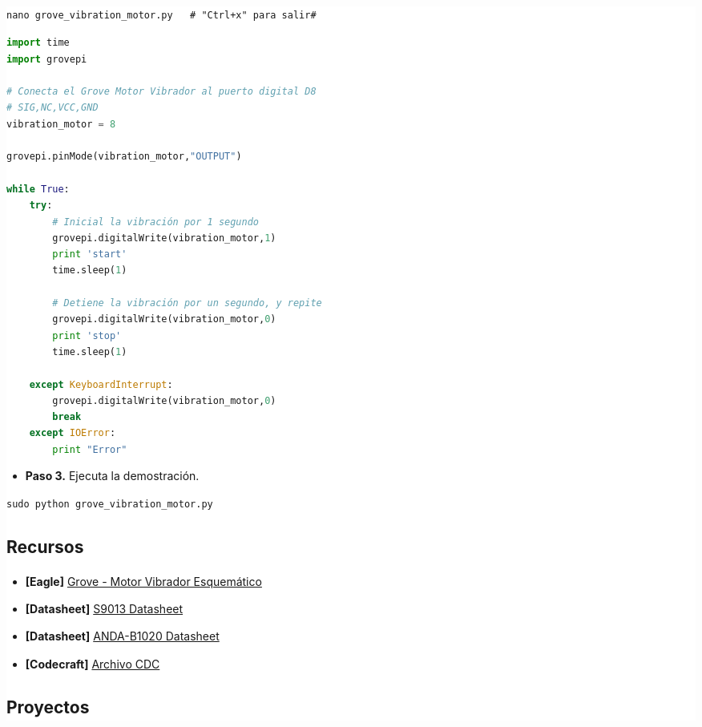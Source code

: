 ```
nano grove_vibration_motor.py   # "Ctrl+x" para salir#
```

```python
import time
import grovepi

# Conecta el Grove Motor Vibrador al puerto digital D8
# SIG,NC,VCC,GND
vibration_motor = 8

grovepi.pinMode(vibration_motor,"OUTPUT")

while True:
    try:
        # Inicial la vibración por 1 segundo
        grovepi.digitalWrite(vibration_motor,1)
        print 'start'
        time.sleep(1)

        # Detiene la vibración por un segundo, y repite
        grovepi.digitalWrite(vibration_motor,0)
        print 'stop'
        time.sleep(1)

    except KeyboardInterrupt:
        grovepi.digitalWrite(vibration_motor,0)
        break
    except IOError:
        print "Error"
```

- **Paso 3.** Ejecuta la demostración.

```
sudo python grove_vibration_motor.py
```

## Recursos

- **[Eagle]** [Grove - Motor Vibrador Esquemático](https://raw.githubusercontent.com/SeeedDocument/Grove-Vibration_Motor/master/res/Grove-Vibration_Motor_Eagle_Files.zip)

- **[Datasheet]** [S9013 Datasheet](https://raw.githubusercontent.com/SeeedDocument/Grove-Vibration_Motor/master/res/S9013.pdf)

- **[Datasheet]** [ANDA-B1020 Datasheet](https://raw.githubusercontent.com/SeeedDocument/Grove-Vibration_Motor/master/res/ANDA-B1020_datasheet.pdf)

- **[Codecraft]** [Archivo CDC](https://raw.githubusercontent.com/SeeedDocument/Grove_Vibration_Motor/master/resource/Grove_Vibration_Motor_CDC_File.zip)



## Proyectos
